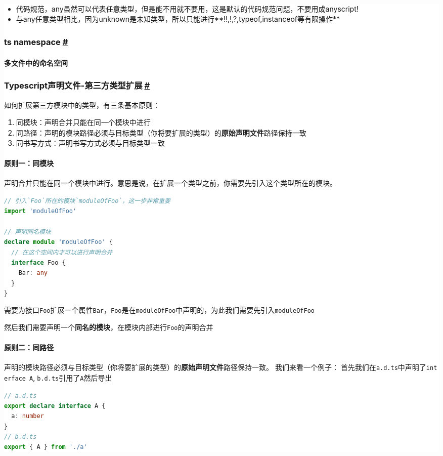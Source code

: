 

- 代码规范，any虽然可以代表任意类型，但是能不用就不要用，这是默认的代码规范问题，不要用成anyscript!
- 与any任意类型相比，因为unknown是未知类型，所以只能进行**!!,!,?,typeof,instanceof等有限操作**



### ts namespace [#](https://www.typescriptlang.org/docs/handbook/namespaces.html)



#### 多文件中的命名空间



### Typescript声明文件-第三方类型扩展 [#](https://segmentfault.com/a/1190000022842783)

如何扩展第三方模块中的类型，有三条基本原则：

1. 同模块：声明合并只能在同一个模块中进行
2. 同路径：声明的模块路径必须与目标类型（你将要扩展的类型）的**原始声明文件**路径保持一致
3. 同书写方式：声明书写方式必须与目标类型一致

#### 原则一：同模块

声明合并只能在同一个模块中进行。意思是说，在扩展一个类型之前，你需要先引入这个类型所在的模块。

```ts
// 引入`Foo`所在的模块`moduleOfFoo`，这一步非常重要
import 'moduleOfFoo'

// 声明同名模块
declare module 'moduleOfFoo' {
  // 在这个空间内才可以进行声明合并
  interface Foo {
    Bar: any
  }
}

```

需要为接口`Foo`扩展一个属性`Bar`，`Foo`是在`moduleOfFoo`中声明的，为此我们需要先引入`moduleOfFoo`

然后我们需要声明一个**同名的模块**，在模块内部进行`Foo`的声明合并

#### 原则二：同路径

声明的模块路径必须与目标类型（你将要扩展的类型）的**原始声明文件**路径保持一致。
我们来看一个例子：
首先我们在`a.d.ts`中声明了`interface A`, `b.d.ts`引用了`A`然后导出

```ts
// a.d.ts
export declare interface A {
  a: number
}
// b.d.ts
export { A } from './a'
```
